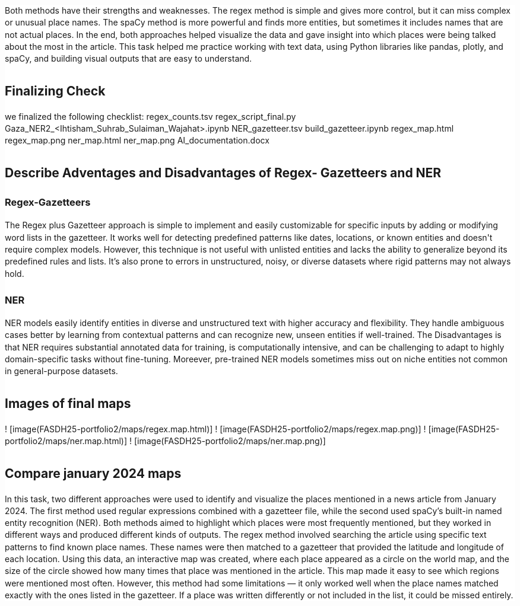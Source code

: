 Both methods have their strengths and weaknesses. The regex method is simple and gives more control, but it can miss complex or unusual place names. The spaCy method is more powerful and finds more entities, but sometimes it includes names that are not actual places. In the end, both approaches helped visualize the data and gave insight into which places were being talked about the most in the article.
This task helped me practice working with text data, using Python libraries like pandas, plotly, and spaCy, and building visual outputs that are easy to understand.

## Finalizing Check 
we finalized the following checklist:
    regex_counts.tsv 
    regex_script_final.py 
    Gaza_NER2_<Ihtisham_Suhrab_Sulaiman_Wajahat>.ipynb 
    NER_gazetteer.tsv build_gazetteer.ipynb 
    regex_map.html 
    regex_map.png 
    ner_map.html 
    ner_map.png 
    AI_documentation.docx 
## Describe Adventages and Disadvantages of Regex- Gazetteers and NER
### Regex-Gazetteers
The Regex plus Gazetteer approach is simple to implement and easily customizable for specific inputs by adding or modifying word lists in the gazetteer. It works well for detecting predefined patterns like dates, locations, or known entities and doesn't require complex models. However, this technique is not useful with unlisted entities and lacks the ability to generalize beyond its predefined rules and lists. It’s also prone to errors in unstructured, noisy, or diverse datasets where rigid patterns may not always hold.

### NER
NER models easily identify entities in diverse and unstructured text with higher accuracy and flexibility. They handle ambiguous cases better by learning from contextual patterns and can recognize new, unseen entities if well-trained. The Disadvantages is that NER requires substantial annotated data for training, is computationally intensive, and can be challenging to adapt to highly domain-specific tasks without fine-tuning. Moreever, pre-trained NER models sometimes miss out on niche entities not common in general-purpose datasets.

## Images of final maps
! [image(FASDH25-portfolio2/maps/regex.map.html)]
! [image(FASDH25-portfolio2/maps/regex.map.png)]
! [image(FASDH25-portfolio2/maps/ner.map.html)]
! [image(FASDH25-portfolio2/maps/ner.map.png)]

## Compare january 2024 maps
In this task, two different approaches were used to identify and visualize the places mentioned in a news article from January 2024. The first method used regular expressions combined with a gazetteer file, while the second used spaCy’s built-in named entity recognition (NER). Both methods aimed to highlight which places were most frequently mentioned, but they worked in different ways and produced different kinds of outputs.
The regex method involved searching the article using specific text patterns to find known place names. These names were then matched to a gazetteer that provided the latitude and longitude of each location. Using this data, an interactive map was created, where each place appeared as a circle on the world map, and the size of the circle showed how many times that place was mentioned in the article. This map made it easy to see which regions were mentioned most often. However, this method had some limitations — it only worked well when the place names matched exactly with the ones listed in the gazetteer. If a place was written differently or not included in the list, it could be missed entirely.